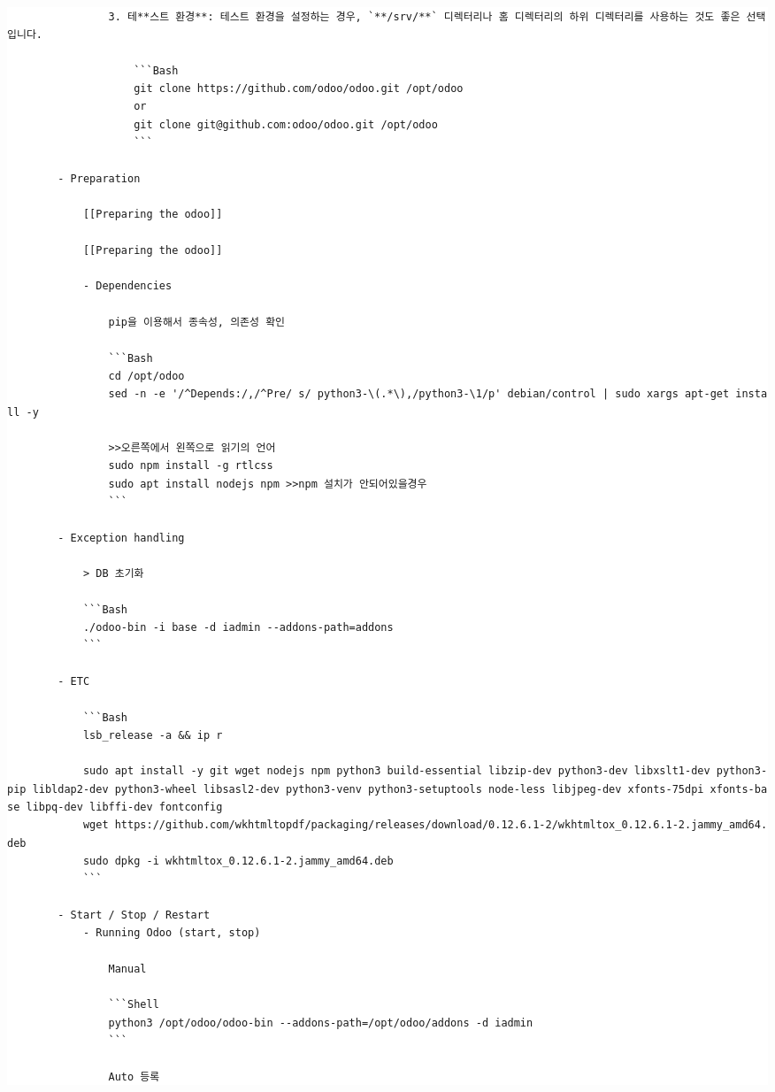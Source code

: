                     3. 테**스트 환경**: 테스트 환경을 설정하는 경우, `**/srv/**` 디렉터리나 홈 디렉터리의 하위 디렉터리를 사용하는 것도 좋은 선택입니다.
                        
                        ```Bash
                        git clone https://github.com/odoo/odoo.git /opt/odoo
                        or
                        git clone git@github.com:odoo/odoo.git /opt/odoo
                        ```
                        
            - Preparation
                
                [[Preparing the odoo]]
                
                [[Preparing the odoo]]
                
                - Dependencies
                    
                    pip을 이용해서 종속성, 의존성 확인
                    
                    ```Bash
                    cd /opt/odoo
                    sed -n -e '/^Depends:/,/^Pre/ s/ python3-\(.*\),/python3-\1/p' debian/control | sudo xargs apt-get install -y
                    
                    >>오른쪽에서 왼쪽으로 읽기의 언어
                    sudo npm install -g rtlcss
                    sudo apt install nodejs npm >>npm 설치가 안되어있을경우
                    ```
                    
            - Exception handling
                
                > DB 초기화
                
                ```Bash
                ./odoo-bin -i base -d iadmin --addons-path=addons
                ```
                
            - ETC
                
                ```Bash
                lsb_release -a && ip r
                
                sudo apt install -y git wget nodejs npm python3 build-essential libzip-dev python3-dev libxslt1-dev python3-pip libldap2-dev python3-wheel libsasl2-dev python3-venv python3-setuptools node-less libjpeg-dev xfonts-75dpi xfonts-base libpq-dev libffi-dev fontconfig
                wget https://github.com/wkhtmltopdf/packaging/releases/download/0.12.6.1-2/wkhtmltox_0.12.6.1-2.jammy_amd64.deb
                sudo dpkg -i wkhtmltox_0.12.6.1-2.jammy_amd64.deb
                ```
                
            - Start / Stop / Restart
                - Running Odoo (start, stop)
                    
                    Manual
                    
                    ```Shell
                    python3 /opt/odoo/odoo-bin --addons-path=/opt/odoo/addons -d iadmin
                    ```
                    
                    Auto 등록
                    